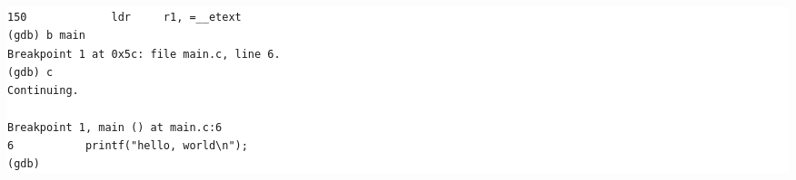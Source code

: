 ```
150             ldr     r1, =__etext
(gdb) b main
Breakpoint 1 at 0x5c: file main.c, line 6.
(gdb) c
Continuing.

Breakpoint 1, main () at main.c:6
6           printf("hello, world\n");
(gdb)
```
